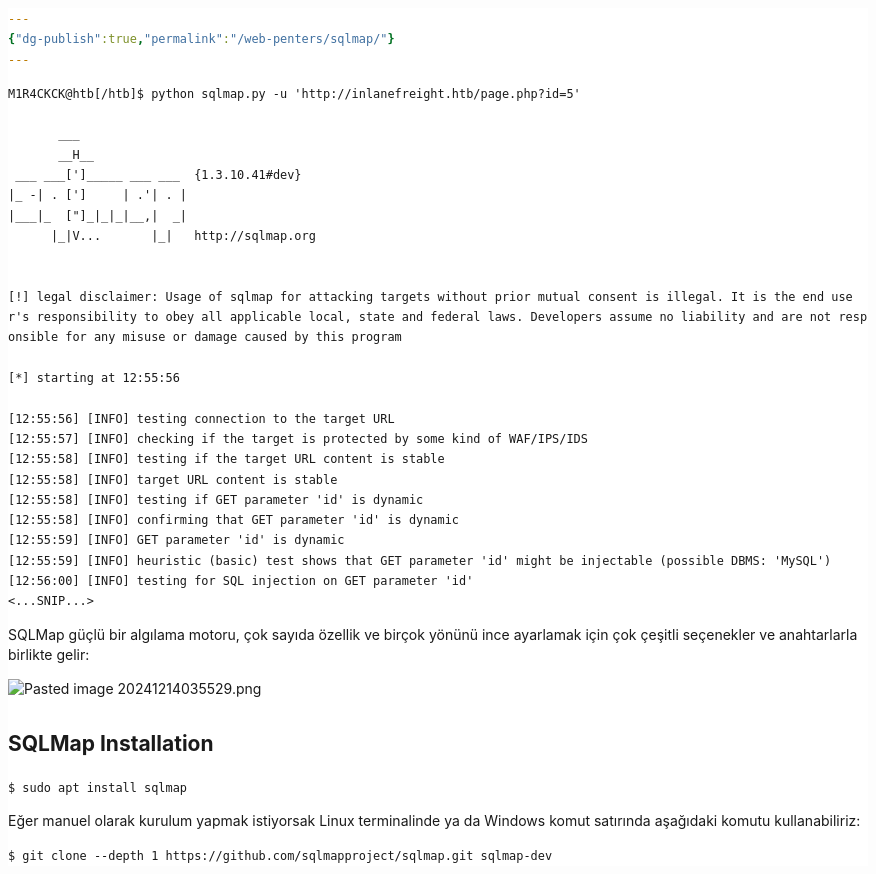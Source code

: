 ```yaml
---
{"dg-publish":true,"permalink":"/web-penters/sqlmap/"}
---
```



```shell-session
M1R4CKCK@htb[/htb]$ python sqlmap.py -u 'http://inlanefreight.htb/page.php?id=5'

       ___
       __H__
 ___ ___[']_____ ___ ___  {1.3.10.41#dev}
|_ -| . [']     | .'| . |
|___|_  ["]_|_|_|__,|  _|
      |_|V...       |_|   http://sqlmap.org


[!] legal disclaimer: Usage of sqlmap for attacking targets without prior mutual consent is illegal. It is the end user's responsibility to obey all applicable local, state and federal laws. Developers assume no liability and are not responsible for any misuse or damage caused by this program

[*] starting at 12:55:56

[12:55:56] [INFO] testing connection to the target URL
[12:55:57] [INFO] checking if the target is protected by some kind of WAF/IPS/IDS
[12:55:58] [INFO] testing if the target URL content is stable
[12:55:58] [INFO] target URL content is stable
[12:55:58] [INFO] testing if GET parameter 'id' is dynamic
[12:55:58] [INFO] confirming that GET parameter 'id' is dynamic
[12:55:59] [INFO] GET parameter 'id' is dynamic
[12:55:59] [INFO] heuristic (basic) test shows that GET parameter 'id' might be injectable (possible DBMS: 'MySQL')
[12:56:00] [INFO] testing for SQL injection on GET parameter 'id'
<...SNIP...>
```


SQLMap güçlü bir algılama motoru, çok sayıda özellik ve birçok yönünü ince ayarlamak için çok çeşitli seçenekler ve anahtarlarla birlikte gelir:

![Pasted image 20241214035529.png](/img/user/resimler/Pasted%20image%2020241214035529.png)


## SQLMap Installation

```shell-session
$ sudo apt install sqlmap
```

Eğer manuel olarak kurulum yapmak istiyorsak Linux terminalinde ya da Windows komut satırında aşağıdaki komutu kullanabiliriz:

```shell-session
$ git clone --depth 1 https://github.com/sqlmapproject/sqlmap.git sqlmap-dev
```
